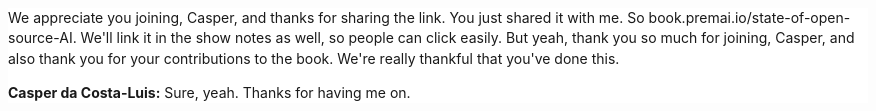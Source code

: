 We appreciate you joining, Casper, and thanks for sharing the link. You just shared it with me. So book.premai.io/state-of-open-source-AI. We'll link it in the show notes as well, so people can click easily. But yeah, thank you so much for joining, Casper, and also thank you for your contributions to the book. We're really thankful that you've done this.

**Casper da Costa-Luis:** Sure, yeah. Thanks for having me on.

